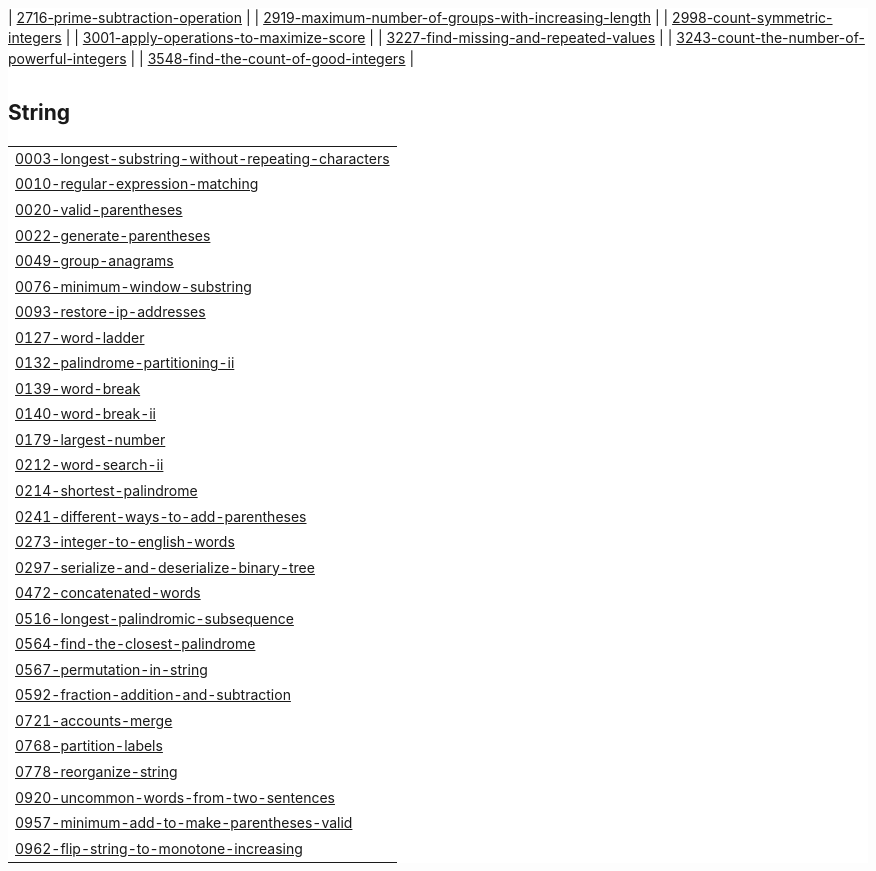 | [2716-prime-subtraction-operation](https://github.com/sachi097/leetcode/tree/master/2716-prime-subtraction-operation) |
| [2919-maximum-number-of-groups-with-increasing-length](https://github.com/sachi097/leetcode/tree/master/2919-maximum-number-of-groups-with-increasing-length) |
| [2998-count-symmetric-integers](https://github.com/sachi097/leetcode/tree/master/2998-count-symmetric-integers) |
| [3001-apply-operations-to-maximize-score](https://github.com/sachi097/leetcode/tree/master/3001-apply-operations-to-maximize-score) |
| [3227-find-missing-and-repeated-values](https://github.com/sachi097/leetcode/tree/master/3227-find-missing-and-repeated-values) |
| [3243-count-the-number-of-powerful-integers](https://github.com/sachi097/leetcode/tree/master/3243-count-the-number-of-powerful-integers) |
| [3548-find-the-count-of-good-integers](https://github.com/sachi097/leetcode/tree/master/3548-find-the-count-of-good-integers) |
## String
|  |
| ------- |
| [0003-longest-substring-without-repeating-characters](https://github.com/sachi097/leetcode/tree/master/0003-longest-substring-without-repeating-characters) |
| [0010-regular-expression-matching](https://github.com/sachi097/leetcode/tree/master/0010-regular-expression-matching) |
| [0020-valid-parentheses](https://github.com/sachi097/leetcode/tree/master/0020-valid-parentheses) |
| [0022-generate-parentheses](https://github.com/sachi097/leetcode/tree/master/0022-generate-parentheses) |
| [0049-group-anagrams](https://github.com/sachi097/leetcode/tree/master/0049-group-anagrams) |
| [0076-minimum-window-substring](https://github.com/sachi097/leetcode/tree/master/0076-minimum-window-substring) |
| [0093-restore-ip-addresses](https://github.com/sachi097/leetcode/tree/master/0093-restore-ip-addresses) |
| [0127-word-ladder](https://github.com/sachi097/leetcode/tree/master/0127-word-ladder) |
| [0132-palindrome-partitioning-ii](https://github.com/sachi097/leetcode/tree/master/0132-palindrome-partitioning-ii) |
| [0139-word-break](https://github.com/sachi097/leetcode/tree/master/0139-word-break) |
| [0140-word-break-ii](https://github.com/sachi097/leetcode/tree/master/0140-word-break-ii) |
| [0179-largest-number](https://github.com/sachi097/leetcode/tree/master/0179-largest-number) |
| [0212-word-search-ii](https://github.com/sachi097/leetcode/tree/master/0212-word-search-ii) |
| [0214-shortest-palindrome](https://github.com/sachi097/leetcode/tree/master/0214-shortest-palindrome) |
| [0241-different-ways-to-add-parentheses](https://github.com/sachi097/leetcode/tree/master/0241-different-ways-to-add-parentheses) |
| [0273-integer-to-english-words](https://github.com/sachi097/leetcode/tree/master/0273-integer-to-english-words) |
| [0297-serialize-and-deserialize-binary-tree](https://github.com/sachi097/leetcode/tree/master/0297-serialize-and-deserialize-binary-tree) |
| [0472-concatenated-words](https://github.com/sachi097/leetcode/tree/master/0472-concatenated-words) |
| [0516-longest-palindromic-subsequence](https://github.com/sachi097/leetcode/tree/master/0516-longest-palindromic-subsequence) |
| [0564-find-the-closest-palindrome](https://github.com/sachi097/leetcode/tree/master/0564-find-the-closest-palindrome) |
| [0567-permutation-in-string](https://github.com/sachi097/leetcode/tree/master/0567-permutation-in-string) |
| [0592-fraction-addition-and-subtraction](https://github.com/sachi097/leetcode/tree/master/0592-fraction-addition-and-subtraction) |
| [0721-accounts-merge](https://github.com/sachi097/leetcode/tree/master/0721-accounts-merge) |
| [0768-partition-labels](https://github.com/sachi097/leetcode/tree/master/0768-partition-labels) |
| [0778-reorganize-string](https://github.com/sachi097/leetcode/tree/master/0778-reorganize-string) |
| [0920-uncommon-words-from-two-sentences](https://github.com/sachi097/leetcode/tree/master/0920-uncommon-words-from-two-sentences) |
| [0957-minimum-add-to-make-parentheses-valid](https://github.com/sachi097/leetcode/tree/master/0957-minimum-add-to-make-parentheses-valid) |
| [0962-flip-string-to-monotone-increasing](https://github.com/sachi097/leetcode/tree/master/0962-flip-string-to-monotone-increasing) |